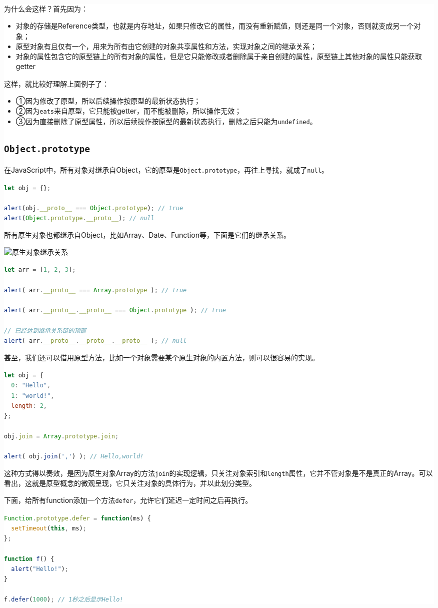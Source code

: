 为什么会这样？首先因为：
- 对象的存储是Reference类型，也就是内存地址，如果只修改它的属性，而没有重新赋值，则还是同一个对象，否则就变成另一个对象；
- 原型对象有且仅有一个，用来为所有由它创建的对象共享属性和方法，实现对象之间的继承关系；
- 对象的属性包含它的原型链上的所有对象的属性，但是它只能修改或者删除属于亲自创建的属性，原型链上其他对象的属性只能获取getter

这样，就比较好理解上面例子了：
- ①因为修改了原型，所以后续操作按原型的最新状态执行；
- ②因为`eats`来自原型，它只能被getter，而不能被删除，所以操作无效；
- ③因为直接删除了原型属性，所以后续操作按原型的最新状态执行，删除之后只能为`undefined`。

## `Object.prototype`

在JavaScript中，所有对象对继承自Object，它的原型是`Object.prototype`，再往上寻找，就成了`null`。

```js
let obj = {};

alert(obj.__proto__ === Object.prototype); // true
alert(Object.prototype.__proto__); // null
```

所有原生对象也都继承自Object，比如Array、Date、Function等，下面是它们的继承关系。

![原生对象继承关系](../images/js-object-prototype.png)

```js
let arr = [1, 2, 3];

alert( arr.__proto__ === Array.prototype ); // true

alert( arr.__proto__.__proto__ === Object.prototype ); // true

// 已经达到继承关系链的顶部
alert( arr.__proto__.__proto__.__proto__ ); // null
```

甚至，我们还可以借用原型方法，比如一个对象需要某个原生对象的内置方法，则可以很容易的实现。

```js
let obj = {
  0: "Hello",
  1: "world!",
  length: 2,
};

obj.join = Array.prototype.join;

alert( obj.join(',') ); // Hello,world!
```

这种方式得以奏效，是因为原生对象Array的方法`join`的实现逻辑，只关注对象索引和`length`属性，它并不管对象是不是真正的Array。可以看出，这就是原型概念的微观呈现，它只关注对象的具体行为，并以此划分类型。

下面，给所有function添加一个方法`defer`，允许它们延迟一定时间之后再执行。

```js
Function.prototype.defer = function(ms) {
  setTimeout(this, ms);
};

function f() {
  alert("Hello!");
}

f.defer(1000); // 1秒之后显示Hello!
```
